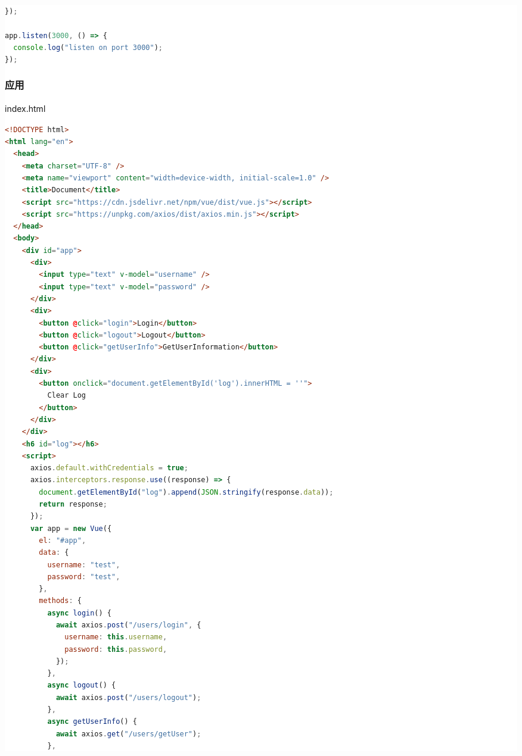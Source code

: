 ```js
});

app.listen(3000, () => {
  console.log("listen on port 3000");
});
```

### 应用

index.html

```html
<!DOCTYPE html>
<html lang="en">
  <head>
    <meta charset="UTF-8" />
    <meta name="viewport" content="width=device-width, initial-scale=1.0" />
    <title>Document</title>
    <script src="https://cdn.jsdelivr.net/npm/vue/dist/vue.js"></script>
    <script src="https://unpkg.com/axios/dist/axios.min.js"></script>
  </head>
  <body>
    <div id="app">
      <div>
        <input type="text" v-model="username" />
        <input type="text" v-model="password" />
      </div>
      <div>
        <button @click="login">Login</button>
        <button @click="logout">Logout</button>
        <button @click="getUserInfo">GetUserInformation</button>
      </div>
      <div>
        <button onclick="document.getElementById('log').innerHTML = ''">
          Clear Log
        </button>
      </div>
    </div>
    <h6 id="log"></h6>
    <script>
      axios.default.withCredentials = true;
      axios.interceptors.response.use((response) => {
        document.getElementById("log").append(JSON.stringify(response.data));
        return response;
      });
      var app = new Vue({
        el: "#app",
        data: {
          username: "test",
          password: "test",
        },
        methods: {
          async login() {
            await axios.post("/users/login", {
              username: this.username,
              password: this.password,
            });
          },
          async logout() {
            await axios.post("/users/logout");
          },
          async getUserInfo() {
            await axios.get("/users/getUser");
          },
```